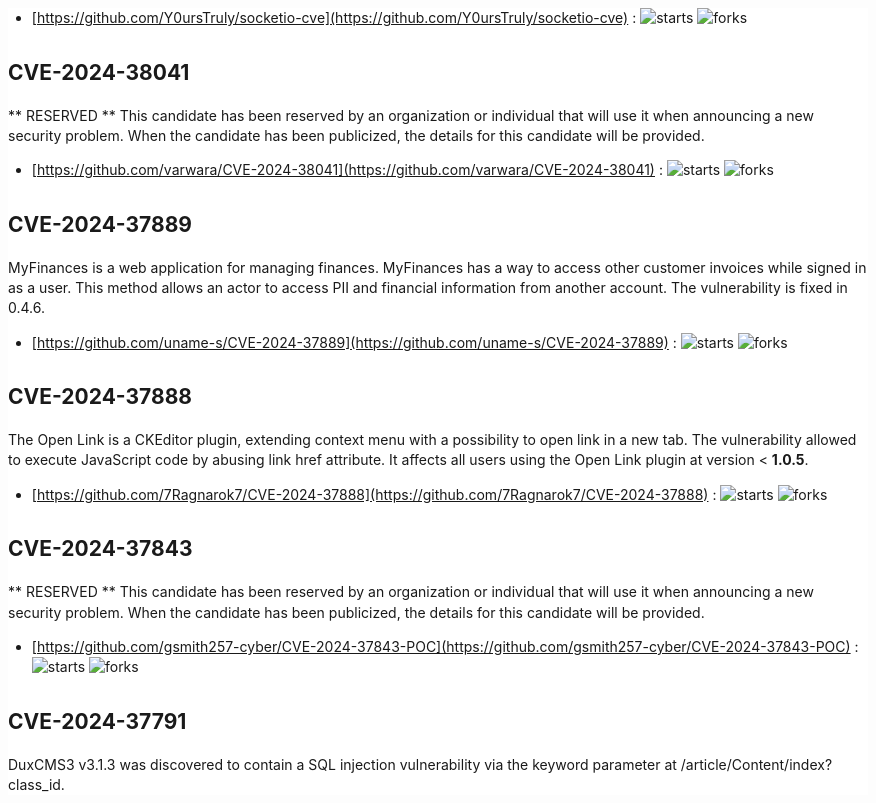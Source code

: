 

- [https://github.com/Y0ursTruly/socketio-cve](https://github.com/Y0ursTruly/socketio-cve) :  ![starts](https://img.shields.io/github/stars/Y0ursTruly/socketio-cve.svg) ![forks](https://img.shields.io/github/forks/Y0ursTruly/socketio-cve.svg)

## CVE-2024-38041
 ** RESERVED ** This candidate has been reserved by an organization or individual that will use it when announcing a new security problem. When the candidate has been publicized, the details for this candidate will be provided.



- [https://github.com/varwara/CVE-2024-38041](https://github.com/varwara/CVE-2024-38041) :  ![starts](https://img.shields.io/github/stars/varwara/CVE-2024-38041.svg) ![forks](https://img.shields.io/github/forks/varwara/CVE-2024-38041.svg)

## CVE-2024-37889
 MyFinances is a web application for managing finances. MyFinances has a way to access other customer invoices while signed in as a user. This method allows an actor to access PII and financial information from another account. The vulnerability is fixed in 0.4.6.



- [https://github.com/uname-s/CVE-2024-37889](https://github.com/uname-s/CVE-2024-37889) :  ![starts](https://img.shields.io/github/stars/uname-s/CVE-2024-37889.svg) ![forks](https://img.shields.io/github/forks/uname-s/CVE-2024-37889.svg)

## CVE-2024-37888
 The Open Link is a CKEditor plugin, extending context menu with a possibility to open link in a new tab. The vulnerability allowed to execute JavaScript code by abusing link href attribute. It affects all users using the Open Link plugin at version &lt; **1.0.5**.



- [https://github.com/7Ragnarok7/CVE-2024-37888](https://github.com/7Ragnarok7/CVE-2024-37888) :  ![starts](https://img.shields.io/github/stars/7Ragnarok7/CVE-2024-37888.svg) ![forks](https://img.shields.io/github/forks/7Ragnarok7/CVE-2024-37888.svg)

## CVE-2024-37843
 ** RESERVED ** This candidate has been reserved by an organization or individual that will use it when announcing a new security problem. When the candidate has been publicized, the details for this candidate will be provided.



- [https://github.com/gsmith257-cyber/CVE-2024-37843-POC](https://github.com/gsmith257-cyber/CVE-2024-37843-POC) :  ![starts](https://img.shields.io/github/stars/gsmith257-cyber/CVE-2024-37843-POC.svg) ![forks](https://img.shields.io/github/forks/gsmith257-cyber/CVE-2024-37843-POC.svg)

## CVE-2024-37791
 DuxCMS3 v3.1.3 was discovered to contain a SQL injection vulnerability via the keyword parameter at /article/Content/index?class_id.

